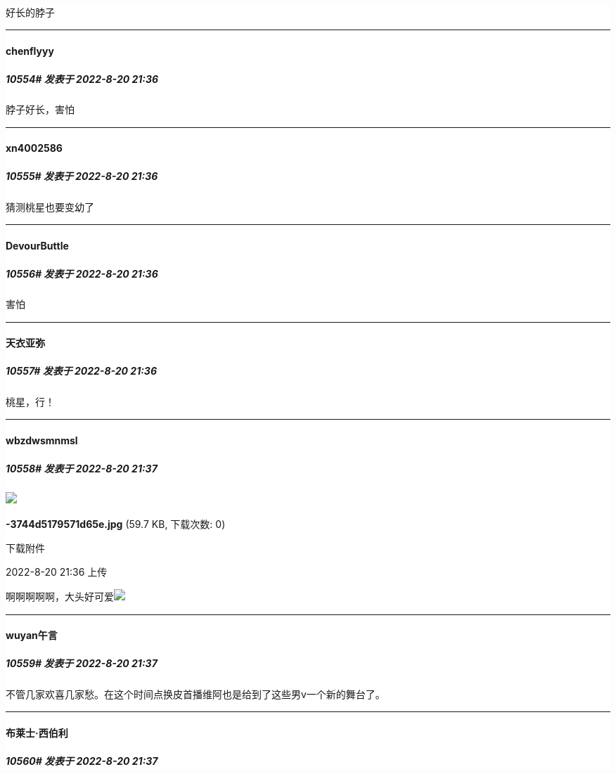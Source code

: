 好长的脖子

*****

####  chenflyyy  
##### 10554#       发表于 2022-8-20 21:36

脖子好长，害怕

*****

####  xn4002586  
##### 10555#       发表于 2022-8-20 21:36

猜测桃星也要变幼了

*****

####  DevourButtle  
##### 10556#       发表于 2022-8-20 21:36

害怕

*****

####  天衣亚弥  
##### 10557#       发表于 2022-8-20 21:36

桃星，行！

*****

####  wbzdwsmnmsl  
##### 10558#       发表于 2022-8-20 21:37

<img src="https://img.saraba1st.com/forum/202208/20/213653orfh7rnror8an8m9.jpg" referrerpolicy="no-referrer">

<strong>-3744d5179571d65e.jpg</strong> (59.7 KB, 下载次数: 0)

下载附件

2022-8-20 21:36 上传

啊啊啊啊啊，大头好可爱<img src="https://static.saraba1st.com/image/smiley/face2017/184.png" referrerpolicy="no-referrer">

*****

####  wuyan午言  
##### 10559#       发表于 2022-8-20 21:37

不管几家欢喜几家愁。在这个时间点换皮首播维阿也是给到了这些男v一个新的舞台了。

*****

####  布莱士·西伯利  
##### 10560#       发表于 2022-8-20 21:37
